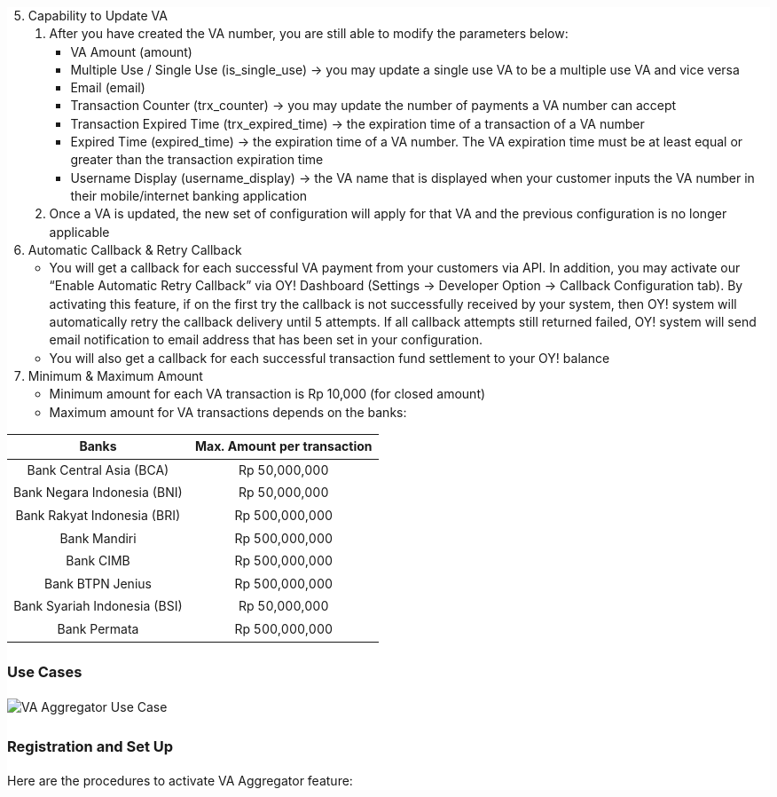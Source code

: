 5. Capability to Update VA 
   1. After you have created the VA number, you are still able to modify the parameters below: 
      - VA Amount (amount) 
      - Multiple Use / Single Use (is\_single\_use) → you may update a single use VA to be a multiple use VA and vice versa 
      - Email (email)
      - Transaction Counter (trx\_counter) → you may update the number of payments a VA number can accept
      - Transaction Expired Time (trx\_expired\_time) → the expiration time of a transaction of a VA number
      - Expired Time (expired\_time) → the expiration time of a VA number. The VA expiration time must be at least equal or greater than the transaction expiration time 
      - Username Display (username\_display) → the VA name that is displayed when your customer inputs the VA number in their mobile/internet banking application 
   1. Once a VA is updated, the new set of configuration will apply for that VA and the previous configuration is no longer applicable
1. Automatic Callback & Retry Callback
   - You will get a callback for each successful VA payment from your customers via API. In addition, you may activate our “Enable Automatic Retry Callback” via OY! Dashboard (Settings → Developer Option → Callback Configuration tab). By activating this feature, if on the first try the callback is not successfully received by your system, then OY! system will automatically retry the callback delivery until 5 attempts. If all callback attempts still returned failed, OY! system will send email notification to email address that has been set in your configuration.
   - You will also get a callback for each successful transaction fund settlement to your OY! balance 
1. Minimum & Maximum Amount 
   - Minimum amount for each VA transaction is Rp 10,000 (for closed amount) 
   - Maximum amount for VA transactions depends on the banks: 


|Banks|Max. Amount per transaction |
| :-: | :-: |
|Bank Central Asia (BCA) |Rp 50,000,000|
|Bank Negara Indonesia (BNI) |Rp 50,000,000|
|Bank Rakyat Indonesia (BRI) |Rp 500,000,000|
|Bank Mandiri |Rp 500,000,000|
|Bank CIMB |Rp 500,000,000|
|Bank BTPN Jenius |Rp 500,000,000|
|Bank Syariah Indonesia (BSI)|Rp 50,000,000|
|Bank Permata|Rp 500,000,000|


### Use Cases 

![VA Aggregator Use Case](images/acceptingPayments/va-aggregator/use-cases.webp)

### Registration and Set Up 
Here are the procedures to activate VA Aggregator feature: 
